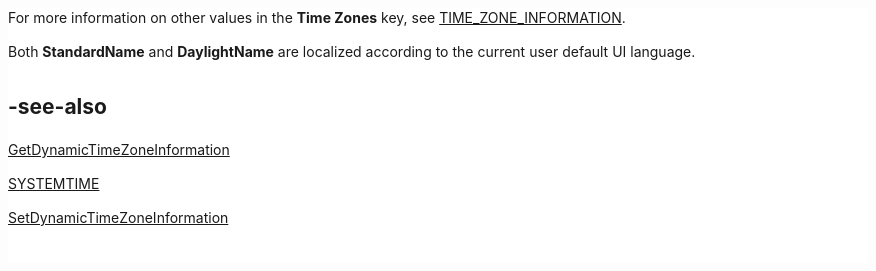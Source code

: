 
For more information on other values in the <b>Time Zones</b> key, see 
     <a href="https://msdn.microsoft.com/18c10ad6-8bc9-4a3b-a424-d17ee1d9e004">TIME_ZONE_INFORMATION</a>.

 Both <b>StandardName</b> and <b>DaylightName</b> are localized according to the current user default UI language.




## -see-also




<a href="https://msdn.microsoft.com/9f96f779-7e4f-4a50-a9dc-f3bc86c76ece">GetDynamicTimeZoneInformation</a>



<a href="https://msdn.microsoft.com/f77cdf86-0f97-4a89-b565-95b46fa7d65b">SYSTEMTIME</a>



<a href="https://msdn.microsoft.com/98ad7b94-f649-4270-8348-0aba5b59a433">SetDynamicTimeZoneInformation</a>
 

 

